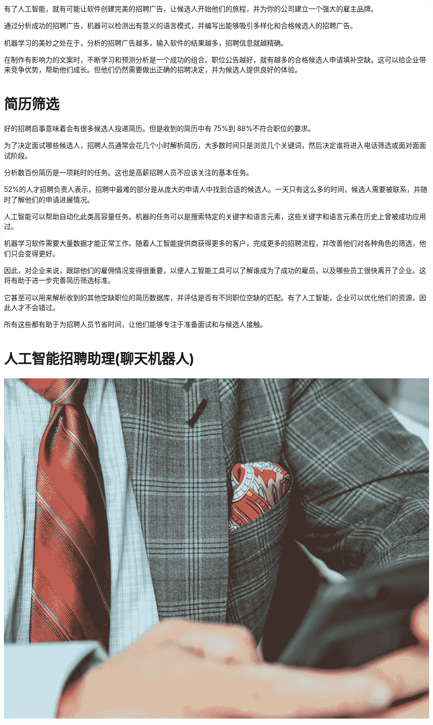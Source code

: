 有了人工智能，就有可能让软件创建完美的招聘广告，让候选人开始他们的旅程，并为你的公司建立一个强大的雇主品牌。

通过分析成功的招聘广告，机器可以检测出有意义的语言模式，并编写出能够吸引多样化和合格候选人的招聘广告。

机器学习的美妙之处在于，分析的招聘广告越多，输入软件的结果越多，招聘信息就越精确。

在制作有影响力的文案时，不断学习和预测分析是一个成功的组合。职位公告越好，就有越多的合格候选人申请填补空缺。这可以给企业带来竞争优势，帮助他们成长。但他们仍然需要做出正确的招聘决定，并为候选人提供良好的体验。

# 简历筛选

好的招聘启事意味着会有很多候选人投递简历。但是收到的简历中有 75%到 88%不符合职位的要求。

为了决定面试哪些候选人，招聘人员通常会花几个小时解析简历，大多数时间只是浏览几个关键词，然后决定谁将进入电话筛选或面对面面试阶段。

分析数百份简历是一项耗时的任务。这也是高薪招聘人员不应该关注的基本任务。

52%的人才招聘负责人表示，招聘中最难的部分是从庞大的申请人中找到合适的候选人。一天只有这么多的时间，候选人需要被联系，并随时了解他们的申请进展情况。

人工智能可以帮助自动化此类高容量任务。机器的任务可以是搜索特定的关键字和语言元素，这些关键字和语言元素在历史上曾被成功应用过。

机器学习软件需要大量数据才能正常工作。随着人工智能提供商获得更多的客户，完成更多的招聘流程，并改善他们对各种角色的筛选，他们只会变得更好。

因此，对企业来说，跟踪他们的雇佣情况变得很重要，以便人工智能工具可以了解谁成为了成功的雇员，以及哪些员工很快离开了企业。这将有助于进一步完善简历筛选标准。

它甚至可以用来解析收到的其他空缺职位的简历数据库，并评估是否有不同职位空缺的匹配。有了人工智能，企业可以优化他们的资源，因此人才不会错过。

所有这些都有助于为招聘人员节省时间，让他们能够专注于准备面试和与候选人接触。

# 人工智能招聘助理(聊天机器人)

![](img/4759830f241c1d2feee4b0d1cf057b37.png)
